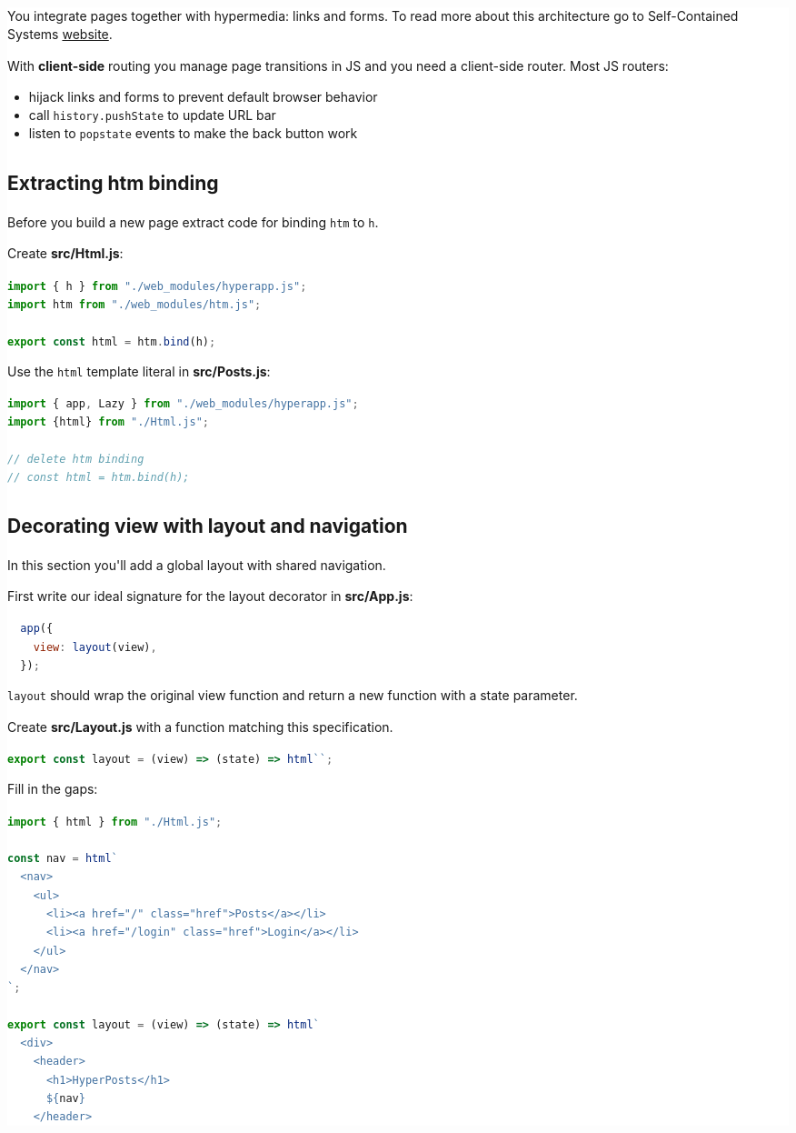 You integrate pages together with hypermedia: links and forms. 
To read more about this architecture go to Self-Contained Systems [website](https://scs-architecture.org/).

With **client-side** routing you manage page transitions in JS and you need a client-side router. 
Most JS routers:
* hijack links and forms to prevent default browser behavior
* call ```history.pushState``` to update URL bar
* listen to ```popstate``` events to make the back button work

## Extracting htm binding

Before you build a new page extract code for binding ```htm``` to ```h```.

Create **src/Html.js**:
```javascript
import { h } from "./web_modules/hyperapp.js";
import htm from "./web_modules/htm.js";

export const html = htm.bind(h);
```

Use the ```html``` template literal in **src/Posts.js**:
```javascript
import { app, Lazy } from "./web_modules/hyperapp.js";
import {html} from "./Html.js";

// delete htm binding
// const html = htm.bind(h);
```

## Decorating view with layout and navigation

In this section you'll add a global layout with shared navigation.

First write our ideal signature for the layout decorator in **src/App.js**:
```javascript
  app({
    view: layout(view),
  });
```
```layout``` should wrap the original view function and return a new function with a state parameter.

Create **src/Layout.js** with a function matching this specification.
```javascript
export const layout = (view) => (state) => html``;
```

Fill in the gaps:
```javascript
import { html } from "./Html.js";

const nav = html`
  <nav>
    <ul>
      <li><a href="/" class="href">Posts</a></li>
      <li><a href="/login" class="href">Login</a></li>
    </ul>
  </nav>
`;

export const layout = (view) => (state) => html`
  <div>
    <header>
      <h1>HyperPosts</h1>
      ${nav}
    </header>
```